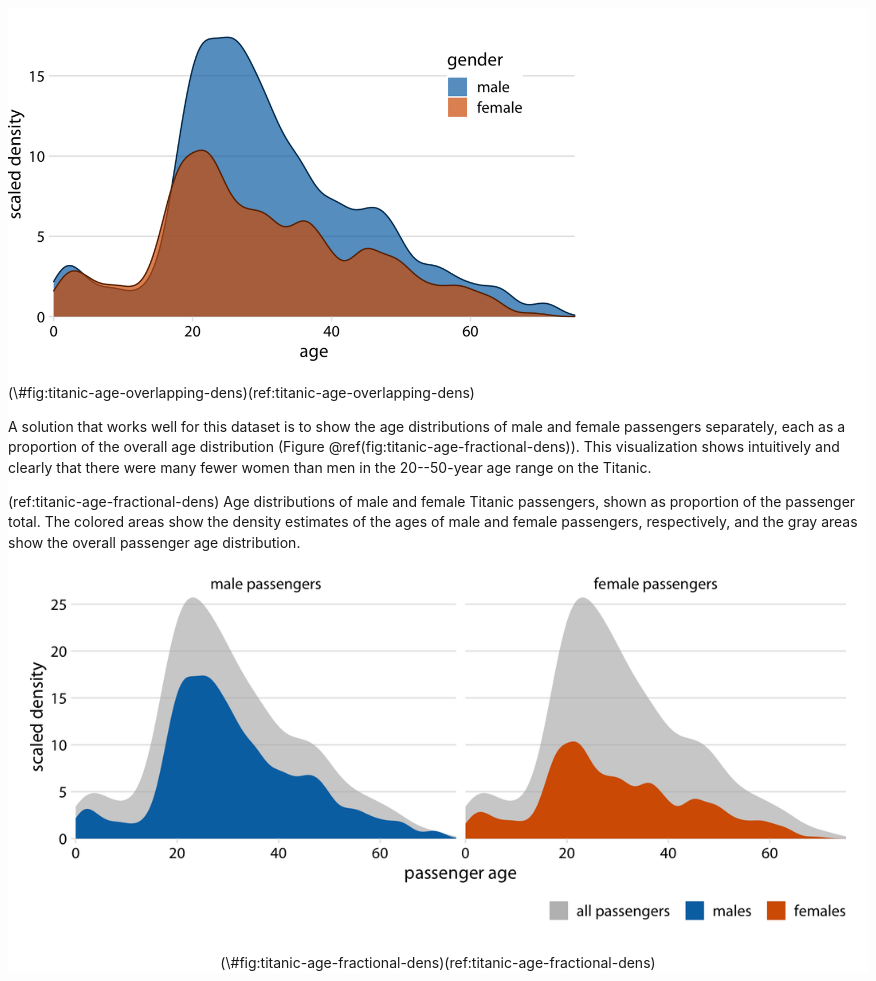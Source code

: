 <img src="visualizing_distributions_I_files/figure-html/titanic-age-overlapping-dens-1.png" alt="(ref:titanic-age-overlapping-dens)" width="576" />
<p class="caption">(\#fig:titanic-age-overlapping-dens)(ref:titanic-age-overlapping-dens)</p>
</div>

A solution that works well for this dataset is to show the age distributions of male and female passengers separately, each as a proportion of the overall age distribution (Figure \@ref(fig:titanic-age-fractional-dens)). This visualization shows intuitively and clearly that there were many fewer women than men in the 20--50-year age range on the Titanic.

(ref:titanic-age-fractional-dens) Age distributions of male and female Titanic passengers, shown as proportion of the passenger total. The colored areas show the density estimates of the ages of male and female passengers, respectively, and the gray areas show the overall passenger age distribution.

<div class="figure" style="text-align: center">
<img src="visualizing_distributions_I_files/figure-html/titanic-age-fractional-dens-1.png" alt="(ref:titanic-age-fractional-dens)" width="816" />
<p class="caption">(\#fig:titanic-age-fractional-dens)(ref:titanic-age-fractional-dens)</p>
</div>
